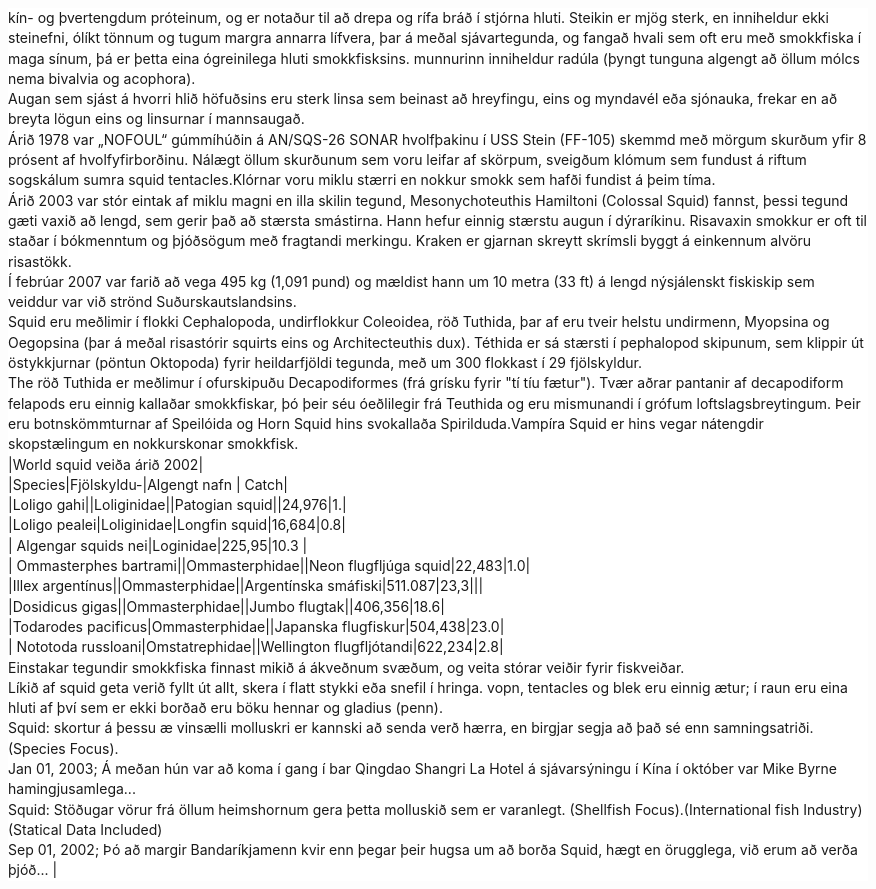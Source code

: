 kín- og þvertengdum próteinum, og er notaður til að drepa og rífa bráð í stjórna hluti. Steikin er mjög sterk, en inniheldur ekki steinefni, ólíkt tönnum og tugum margra annarra lífvera, þar á meðal sjávartegunda, og fangað hvali sem oft eru með smokkfiska í maga sínum, þá er þetta eina ógreinilega hluti smokkfisksins. munnurinn inniheldur radúla (þyngt tunguna algengt að öllum mólcs nema bivalvia og acophora).<br/>Augan sem sjást á hvorri hlið höfuðsins eru sterk linsa sem beinast að hreyfingu, eins og myndavél eða sjónauka, frekar en að breyta lögun eins og linsurnar í mannsaugað.<br/>Árið 1978 var „NOFOUL“ gúmmíhúðin á AN/SQS-26 SONAR hvolfþakinu í USS Stein (FF-105) skemmd með mörgum skurðum yfir 8 prósent af hvolfyfirborðinu. Nálægt öllum skurðunum sem voru leifar af skörpum, sveigðum klómum sem fundust á riftum sogskálum sumra squid tentacles.Klórnar voru miklu stærri en nokkur smokk sem hafði fundist á þeim tíma.<br/>Árið 2003 var stór eintak af miklu magni en illa skilin tegund, Mesonychoteuthis Hamiltoni (Colossal Squid) fannst, þessi tegund gæti vaxið að lengd, sem gerir það að stærsta smástirna. Hann hefur einnig stærstu augun í dýraríkinu. Risavaxin smokkur er oft til staðar í bókmenntum og þjóðsögum með fragtandi merkingu. Kraken er gjarnan skreytt skrímsli byggt á einkennum alvöru risastökk.<br/>Í febrúar 2007 var farið að vega 495 kg (1,091 pund) og mældist hann um 10 metra (33 ft) á lengd nýsjálenskt fiskiskip sem veiddur var við strönd Suðurskautslandsins.<br/>Squid eru meðlimir í flokki Cephalopoda, undirflokkur Coleoidea, röð Tuthida, þar af eru tveir helstu undirmenn, Myopsina og Oegopsina (þar á meðal risastórir squirts eins og Architecteuthis dux). Téthida er sá stærsti í pephalopod skipunum, sem klippir út östykkjurnar (pöntun Oktopoda) fyrir heildarfjöldi tegunda, með um 300 flokkast í 29 fjölskyldur.<br/>The röð Tuthida er meðlimur í ofurskipuðu Decapodiformes (frá grísku fyrir "tí tíu fætur"). Tvær aðrar pantanir af decapodiform felapods eru einnig kallaðar smokkfiskar, þó þeir séu óeðlilegir frá Teuthida og eru mismunandi í grófum loftslagsbreytingum. Þeir eru botnskömmturnar af Speilóida og Horn Squid hins svokallaða Spirilduda.Vampíra Squid er hins vegar nátengdir skopstælingum en nokkurskonar smokkfisk.<br/>&#124;World squid veiða árið 2002&#124;<br/>&#124;Species&#124;Fjölskyldu-&#124;Algengt nafn &#124; Catch&#124;<br/>&#124;Loligo gahi&#124;&#124;Loliginidae&#124;&#124;Patogian squid&#124;&#124;24,976&#124;1.&#124;<br/>&#124;Loligo pealei&#124;Loliginidae&#124;Longfin squid&#124;16,684&#124;0.8&#124;<br/>&#124; Algengar squids nei&#124;Loginidae&#124;225,95&#124;10.3 &#124;<br/>&#124; Ommasterphes bartrami&#124;&#124;Ommasterphidae&#124;&#124;Neon flugfljúga squid&#124;22,483&#124;1.0&#124;<br/>&#124;Illex argentínus&#124;&#124;Ommasterphidae&#124;&#124;Argentínska smáfiski&#124;511.087&#124;23,3&#124;&#124;&#124;<br/>&#124;Dosidicus gigas&#124;&#124;Ommasterphidae&#124;&#124;Jumbo flugtak&#124;&#124;406,356&#124;18.6&#124;<br/>&#124;Todarodes pacificus&#124;Ommasterphidae&#124;&#124;Japanska flugfiskur&#124;504,438&#124;23.0&#124;<br/>&#124; Nototoda russloani&#124;Omstatrephidae&#124;&#124;Wellington flugfljótandi&#124;622,234&#124;2.8&#124;<br/>Einstakar tegundir smokkfiska finnast mikið á ákveðnum svæðum, og veita stórar veiðir fyrir fiskveiðar.<br/>Líkið af squid geta verið fyllt út allt, skera í flatt stykki eða snefil í hringa. vopn, tentacles og blek eru einnig ætur; í raun eru eina hluti af því sem er ekki borðað eru böku hennar og gladius (penn).<br/>Squid: skortur á þessu æ vinsælli molluskri er kannski að senda verð hærra, en birgjar segja að það sé enn samningsatriði. (Species Focus).<br/>Jan 01, 2003; Á meðan hún var að koma í gang í bar Qingdao Shangri La Hotel á sjávarsýningu í Kína í október var Mike Byrne hamingjusamlega...<br/>Squid: Stöðugar vörur frá öllum heimshornum gera þetta molluskið sem er varanlegt. (Shellfish Focus).(International fish Industry)(Statical Data Included)<br/>Sep 01, 2002; Þó að margir Bandaríkjamenn kvir enn þegar þeir hugsa um að borða Squid, hægt en örugglega, við erum að verða þjóð... |